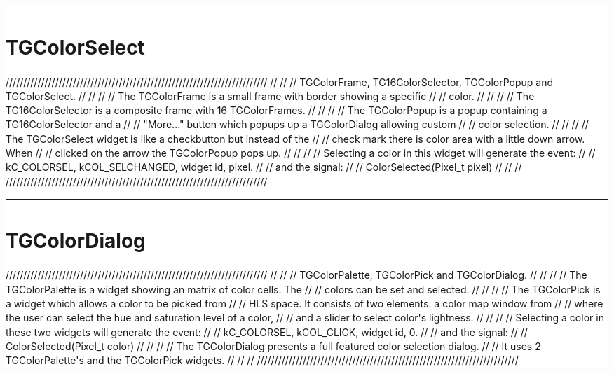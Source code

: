 
----

# TGColorSelect

//////////////////////////////////////////////////////////////////////////
//                                                                      //
// TGColorFrame, TG16ColorSelector, TGColorPopup and TGColorSelect.     //
//                                                                      //
// The TGColorFrame is a small frame with border showing a specific     //
// color.                                                               //
//                                                                      //
// The TG16ColorSelector is a composite frame with 16 TGColorFrames.    //
//                                                                      //
// The TGColorPopup is a popup containing a TG16ColorSelector and a     //
// "More..." button which popups up a TGColorDialog allowing custom     //
// color selection.                                                     //
//                                                                      //
// The TGColorSelect widget is like a checkbutton but instead of the    //
// check mark there is color area with a little down arrow. When        //
// clicked on the arrow the TGColorPopup pops up.                       //
//                                                                      //
// Selecting a color in this widget will generate the event:            //
// kC_COLORSEL, kCOL_SELCHANGED, widget id, pixel.                      //
// and the signal:                                                      //
// ColorSelected(Pixel_t pixel)                                         //
//                                                                      //
//////////////////////////////////////////////////////////////////////////




----

# TGColorDialog

//////////////////////////////////////////////////////////////////////////
//                                                                      //
// TGColorPalette, TGColorPick and TGColorDialog.                       //
//                                                                      //
// The TGColorPalette is a widget showing an matrix of color cells. The //
// colors can be set and selected.                                      //
//                                                                      //
// The TGColorPick is a widget which allows a color to be picked from   //
// HLS space. It consists of two elements: a color map window from      //
// where the user can select the hue and saturation level of a color,   //
// and a slider to select color's lightness.                            //
//                                                                      //
// Selecting a color in these two widgets will generate the event:      //
// kC_COLORSEL, kCOL_CLICK, widget id, 0.                               //
// and the signal:                                                      //
// ColorSelected(Pixel_t color)                                         //
//                                                                      //
// The TGColorDialog presents a full featured color selection dialog.   //
// It uses 2 TGColorPalette's and the TGColorPick widgets.              //
//                                                                      //
//////////////////////////////////////////////////////////////////////////
